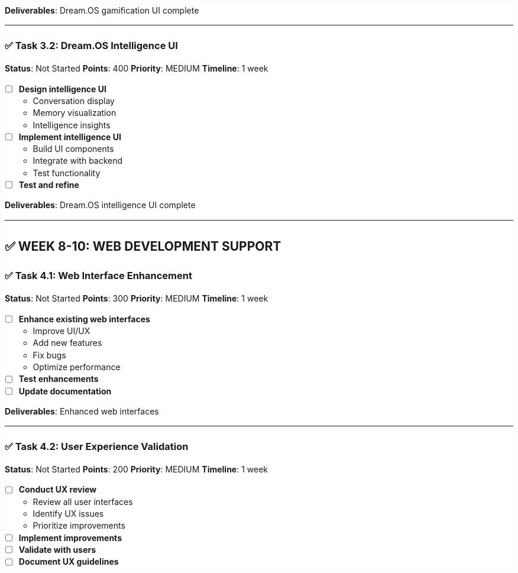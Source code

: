 **Deliverables**: Dream.OS gamification UI complete

---

### ✅ Task 3.2: Dream.OS Intelligence UI
**Status**: Not Started
**Points**: 400
**Priority**: MEDIUM
**Timeline**: 1 week

- [ ] **Design intelligence UI**
  - Conversation display
  - Memory visualization
  - Intelligence insights
- [ ] **Implement intelligence UI**
  - Build UI components
  - Integrate with backend
  - Test functionality
- [ ] **Test and refine**

**Deliverables**: Dream.OS intelligence UI complete

---

## ✅ WEEK 8-10: WEB DEVELOPMENT SUPPORT

### ✅ Task 4.1: Web Interface Enhancement
**Status**: Not Started
**Points**: 300
**Priority**: MEDIUM
**Timeline**: 1 week

- [ ] **Enhance existing web interfaces**
  - Improve UI/UX
  - Add new features
  - Fix bugs
  - Optimize performance
- [ ] **Test enhancements**
- [ ] **Update documentation**

**Deliverables**: Enhanced web interfaces

---

### ✅ Task 4.2: User Experience Validation
**Status**: Not Started
**Points**: 200
**Priority**: MEDIUM
**Timeline**: 1 week

- [ ] **Conduct UX review**
  - Review all user interfaces
  - Identify UX issues
  - Prioritize improvements
- [ ] **Implement improvements**
- [ ] **Validate with users**
- [ ] **Document UX guidelines**
